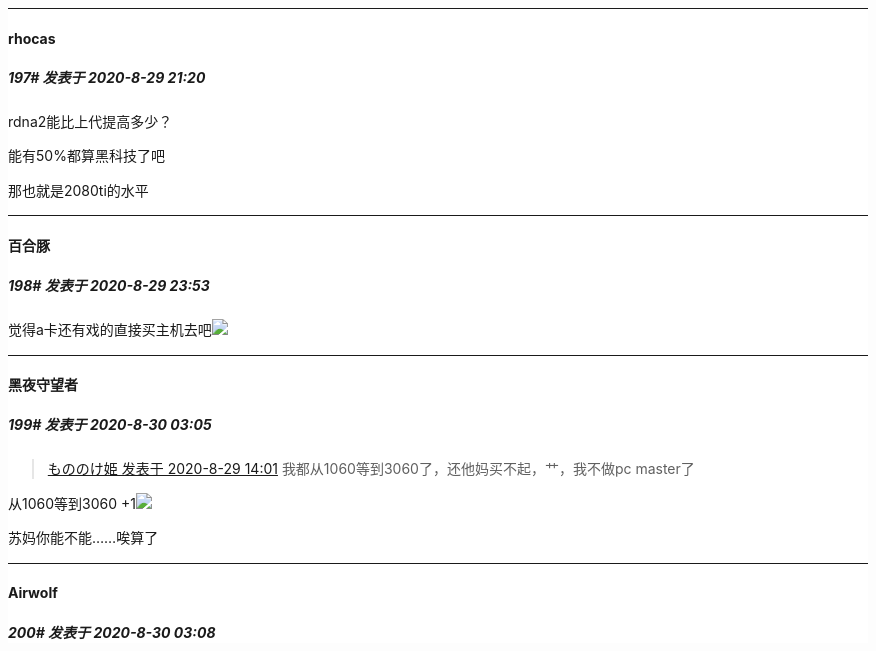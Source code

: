 





-----

####  rhocas  
##### 197#       发表于 2020-8-29 21:20




rdna2能比上代提高多少？

能有50%都算黑科技了吧

那也就是2080ti的水平







-----

####  百合豚  
##### 198#       发表于 2020-8-29 23:53




觉得a卡还有戏的直接买主机去吧<img src="https://static.saraba1st.com/image/smiley/face2017/001.png" referrerpolicy="no-referrer">







-----

####  黑夜守望者  
##### 199#       发表于 2020-8-30 03:05



<blockquote><a href="httphttps://bbs.saraba1st.com/2b/forum.php?mod=redirect&amp;goto=findpost&amp;pid=48583747&amp;ptid=1956145" target="_blank">もののけ姫 发表于 2020-8-29 14:01</a>
我都从1060等到3060了，还他妈买不起，艹，我不做pc master了</blockquote>
从1060等到3060 +1<img src="https://static.saraba1st.com/image/smiley/face2017/001.png" referrerpolicy="no-referrer">

苏妈你能不能……唉算了







-----

####  Airwolf  
##### 200#       发表于 2020-8-30 03:08
